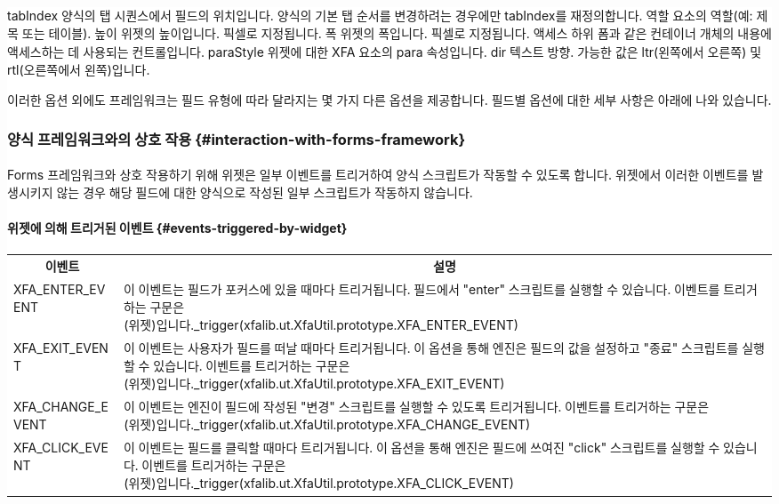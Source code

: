   <td>tabIndex</td>
   <td>양식의 탭 시퀀스에서 필드의 위치입니다. 양식의 기본 탭 순서를 변경하려는 경우에만 tabIndex를 재정의합니다.</td>
  </tr>
  <tr>
   <td>역할</td>
   <td>요소의 역할(예: 제목 또는 테이블).</td>
  </tr>
  <tr>
   <td>높이</td>
   <td>위젯의 높이입니다. 픽셀로 지정됩니다. </td>
  </tr>
  <tr>
   <td>폭</td>
   <td>위젯의 폭입니다. 픽셀로 지정됩니다.</td>
  </tr>
  <tr>
   <td>액세스</td>
   <td>하위 폼과 같은 컨테이너 개체의 내용에 액세스하는 데 사용되는 컨트롤입니다.</td>
  </tr>
  <tr>
   <td>paraStyle</td>
   <td>위젯에 대한 XFA 요소의 para 속성입니다.</td>
  </tr>
  <tr>
   <td>dir</td>
   <td>텍스트 방향. 가능한 값은 ltr(왼쪽에서 오른쪽) 및 rtl(오른쪽에서 왼쪽)입니다.</td>
  </tr>
 </tbody>
</table>

이러한 옵션 외에도 프레임워크는 필드 유형에 따라 달라지는 몇 가지 다른 옵션을 제공합니다. 필드별 옵션에 대한 세부 사항은 아래에 나와 있습니다.

### 양식 프레임워크와의 상호 작용 {#interaction-with-forms-framework}

Forms 프레임워크와 상호 작용하기 위해 위젯은 일부 이벤트를 트리거하여 양식 스크립트가 작동할 수 있도록 합니다. 위젯에서 이러한 이벤트를 발생시키지 않는 경우 해당 필드에 대한 양식으로 작성된 일부 스크립트가 작동하지 않습니다.

#### 위젯에 의해 트리거된 이벤트 {#events-triggered-by-widget}

<table>
 <tbody>
  <tr>
   <th>이벤트 </th>
   <th>설명</th>
  </tr>
  <tr>
   <td>XFA_ENTER_EVENT</td>
   <td>이 이벤트는 필드가 포커스에 있을 때마다 트리거됩니다. 필드에서 "enter" 스크립트를 실행할 수 있습니다. 이벤트를 트리거하는 구문은 <br />(위젯)입니다._trigger(xfalib.ut.XfaUtil.prototype.XFA_ENTER_EVENT)<br /> </td>
  </tr>
  <tr>
   <td>XFA_EXIT_EVENT</td>
   <td>이 이벤트는 사용자가 필드를 떠날 때마다 트리거됩니다. 이 옵션을 통해 엔진은 필드의 값을 설정하고 "종료" 스크립트를 실행할 수 있습니다. 이벤트를 트리거하는 구문은 <br />(위젯)입니다._trigger(xfalib.ut.XfaUtil.prototype.XFA_EXIT_EVENT)<br /> </td>
  </tr>
  <tr>
   <td>XFA_CHANGE_EVENT</td>
   <td>이 이벤트는 엔진이 필드에 작성된 "변경" 스크립트를 실행할 수 있도록 트리거됩니다. 이벤트를 트리거하는 구문은 <br />(위젯)입니다._trigger(xfalib.ut.XfaUtil.prototype.XFA_CHANGE_EVENT)<br /> </td>
  </tr>
  <tr>
   <td>XFA_CLICK_EVENT</td>
   <td>이 이벤트는 필드를 클릭할 때마다 트리거됩니다. 이 옵션을 통해 엔진은 필드에 쓰여진 "click" 스크립트를 실행할 수 있습니다. 이벤트를 트리거하는 구문은 <br />(위젯)입니다._trigger(xfalib.ut.XfaUtil.prototype.XFA_CLICK_EVENT)<br /> </td>
  </tr>
